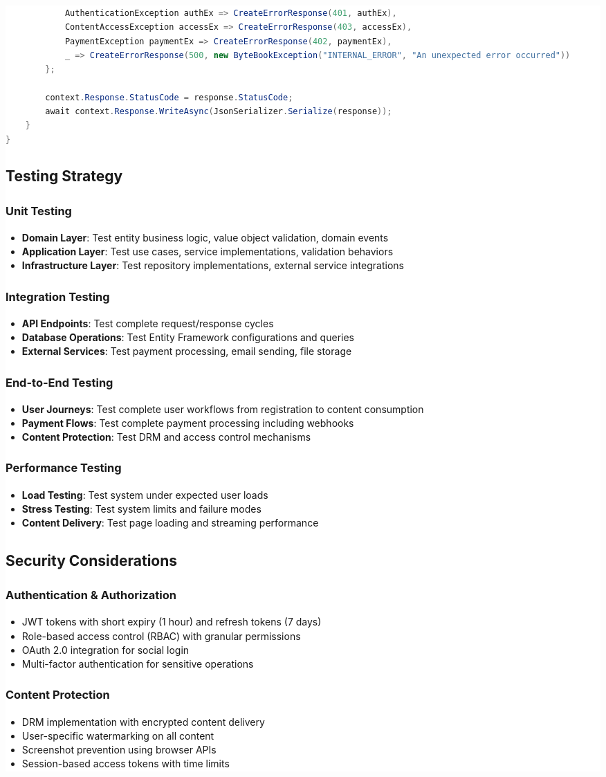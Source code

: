 ```csharp
            AuthenticationException authEx => CreateErrorResponse(401, authEx),
            ContentAccessException accessEx => CreateErrorResponse(403, accessEx),
            PaymentException paymentEx => CreateErrorResponse(402, paymentEx),
            _ => CreateErrorResponse(500, new ByteBookException("INTERNAL_ERROR", "An unexpected error occurred"))
        };
        
        context.Response.StatusCode = response.StatusCode;
        await context.Response.WriteAsync(JsonSerializer.Serialize(response));
    }
}
```

## Testing Strategy

### Unit Testing
- **Domain Layer**: Test entity business logic, value object validation, domain events
- **Application Layer**: Test use cases, service implementations, validation behaviors
- **Infrastructure Layer**: Test repository implementations, external service integrations

### Integration Testing
- **API Endpoints**: Test complete request/response cycles
- **Database Operations**: Test Entity Framework configurations and queries
- **External Services**: Test payment processing, email sending, file storage

### End-to-End Testing
- **User Journeys**: Test complete user workflows from registration to content consumption
- **Payment Flows**: Test complete payment processing including webhooks
- **Content Protection**: Test DRM and access control mechanisms

### Performance Testing
- **Load Testing**: Test system under expected user loads
- **Stress Testing**: Test system limits and failure modes
- **Content Delivery**: Test page loading and streaming performance

## Security Considerations

### Authentication & Authorization
- JWT tokens with short expiry (1 hour) and refresh tokens (7 days)
- Role-based access control (RBAC) with granular permissions
- OAuth 2.0 integration for social login
- Multi-factor authentication for sensitive operations

### Content Protection
- DRM implementation with encrypted content delivery
- User-specific watermarking on all content
- Screenshot prevention using browser APIs
- Session-based access tokens with time limits
